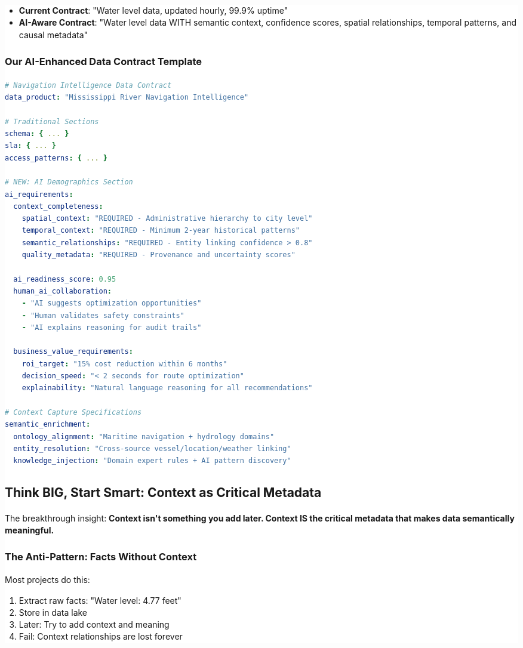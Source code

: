 - **Current Contract**: "Water level data, updated hourly, 99.9% uptime"
- **AI-Aware Contract**: "Water level data WITH semantic context, confidence scores, spatial relationships, temporal patterns, and causal metadata"

### Our AI-Enhanced Data Contract Template

```yaml
# Navigation Intelligence Data Contract
data_product: "Mississippi River Navigation Intelligence"

# Traditional Sections
schema: { ... }
sla: { ... }
access_patterns: { ... }

# NEW: AI Demographics Section
ai_requirements:
  context_completeness:
    spatial_context: "REQUIRED - Administrative hierarchy to city level"
    temporal_context: "REQUIRED - Minimum 2-year historical patterns"
    semantic_relationships: "REQUIRED - Entity linking confidence > 0.8"
    quality_metadata: "REQUIRED - Provenance and uncertainty scores"
  
  ai_readiness_score: 0.95
  human_ai_collaboration:
    - "AI suggests optimization opportunities"
    - "Human validates safety constraints"  
    - "AI explains reasoning for audit trails"
  
  business_value_requirements:
    roi_target: "15% cost reduction within 6 months"
    decision_speed: "< 2 seconds for route optimization"
    explainability: "Natural language reasoning for all recommendations"

# Context Capture Specifications
semantic_enrichment:
  ontology_alignment: "Maritime navigation + hydrology domains"
  entity_resolution: "Cross-source vessel/location/weather linking"
  knowledge_injection: "Domain expert rules + AI pattern discovery"
```

## Think BIG, Start Smart: Context as Critical Metadata

The breakthrough insight: **Context isn't something you add later. Context IS the critical metadata that makes data semantically meaningful.**

### The Anti-Pattern: Facts Without Context

Most projects do this:
1. Extract raw facts: "Water level: 4.77 feet"
2. Store in data lake
3. Later: Try to add context and meaning
4. Fail: Context relationships are lost forever
